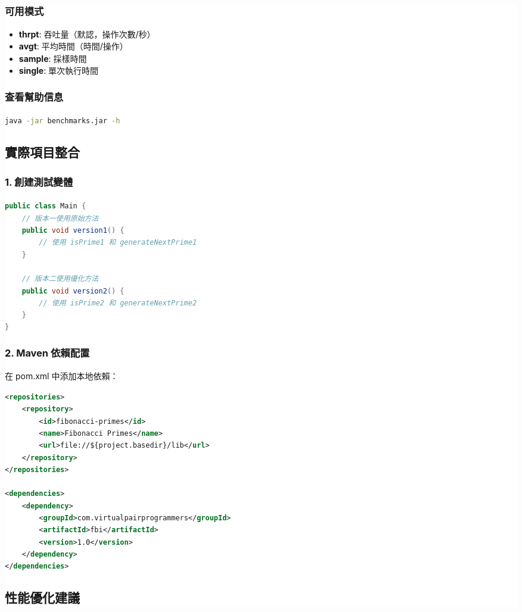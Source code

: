 ### 可用模式
- **thrpt**: 吞吐量（默認，操作次數/秒）
- **avgt**: 平均時間（時間/操作）
- **sample**: 採樣時間
- **single**: 單次執行時間

### 查看幫助信息
```bash
java -jar benchmarks.jar -h
```

## 實際項目整合

### 1. 創建測試變體
```java
public class Main {
    // 版本一使用原始方法
    public void version1() {
        // 使用 isPrime1 和 generateNextPrime1
    }
    
    // 版本二使用優化方法
    public void version2() {
        // 使用 isPrime2 和 generateNextPrime2
    }
}
```

### 2. Maven 依賴配置
在 pom.xml 中添加本地依賴：
```xml
<repositories>
    <repository>
        <id>fibonacci-primes</id>
        <name>Fibonacci Primes</name>
        <url>file://${project.basedir}/lib</url>
    </repository>
</repositories>

<dependencies>
    <dependency>
        <groupId>com.virtualpairprogrammers</groupId>
        <artifactId>fbi</artifactId>
        <version>1.0</version>
    </dependency>
</dependencies>
```

## 性能優化建議
